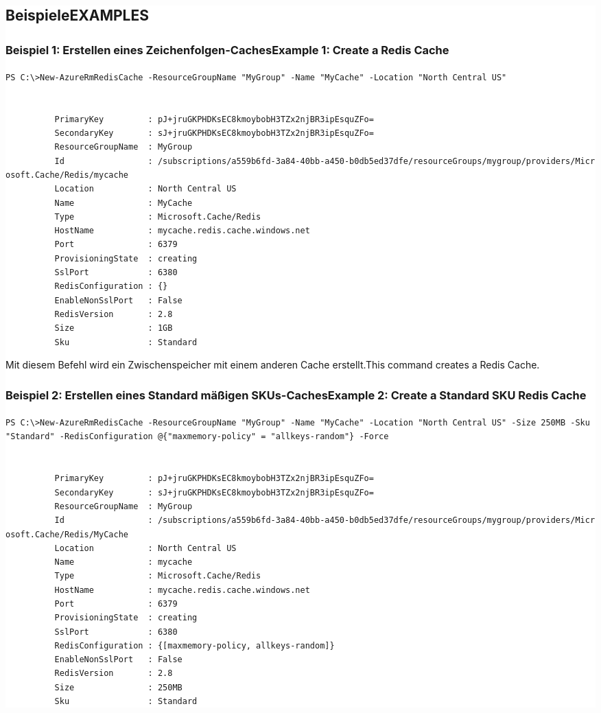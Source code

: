 ## <span data-ttu-id="d907c-107">Beispiele</span><span class="sxs-lookup"><span data-stu-id="d907c-107">EXAMPLES</span></span>

### <span data-ttu-id="d907c-108">Beispiel 1: Erstellen eines Zeichenfolgen-Caches</span><span class="sxs-lookup"><span data-stu-id="d907c-108">Example 1: Create a Redis Cache</span></span>
```
PS C:\>New-AzureRmRedisCache -ResourceGroupName "MyGroup" -Name "MyCache" -Location "North Central US"


          PrimaryKey         : pJ+jruGKPHDKsEC8kmoybobH3TZx2njBR3ipEsquZFo=
          SecondaryKey       : sJ+jruGKPHDKsEC8kmoybobH3TZx2njBR3ipEsquZFo=
          ResourceGroupName  : MyGroup
          Id                 : /subscriptions/a559b6fd-3a84-40bb-a450-b0db5ed37dfe/resourceGroups/mygroup/providers/Microsoft.Cache/Redis/mycache
          Location           : North Central US
          Name               : MyCache
          Type               : Microsoft.Cache/Redis
          HostName           : mycache.redis.cache.windows.net 
          Port               : 6379
          ProvisioningState  : creating
          SslPort            : 6380
          RedisConfiguration : {}
          EnableNonSslPort   : False
          RedisVersion       : 2.8
          Size               : 1GB
          Sku                : Standard
```

<span data-ttu-id="d907c-109">Mit diesem Befehl wird ein Zwischenspeicher mit einem anderen Cache erstellt.</span><span class="sxs-lookup"><span data-stu-id="d907c-109">This command creates a Redis Cache.</span></span>

### <span data-ttu-id="d907c-110">Beispiel 2: Erstellen eines Standard mäßigen SKUs-Caches</span><span class="sxs-lookup"><span data-stu-id="d907c-110">Example 2: Create a Standard SKU Redis Cache</span></span>
```
PS C:\>New-AzureRmRedisCache -ResourceGroupName "MyGroup" -Name "MyCache" -Location "North Central US" -Size 250MB -Sku "Standard" -RedisConfiguration @{"maxmemory-policy" = "allkeys-random"} -Force


          PrimaryKey         : pJ+jruGKPHDKsEC8kmoybobH3TZx2njBR3ipEsquZFo=
          SecondaryKey       : sJ+jruGKPHDKsEC8kmoybobH3TZx2njBR3ipEsquZFo=
          ResourceGroupName  : MyGroup
          Id                 : /subscriptions/a559b6fd-3a84-40bb-a450-b0db5ed37dfe/resourceGroups/mygroup/providers/Microsoft.Cache/Redis/MyCache
          Location           : North Central US
          Name               : mycache
          Type               : Microsoft.Cache/Redis
          HostName           : mycache.redis.cache.windows.net
          Port               : 6379
          ProvisioningState  : creating
          SslPort            : 6380
          RedisConfiguration : {[maxmemory-policy, allkeys-random]} 
          EnableNonSslPort   : False
          RedisVersion       : 2.8
          Size               : 250MB
          Sku                : Standard
```
